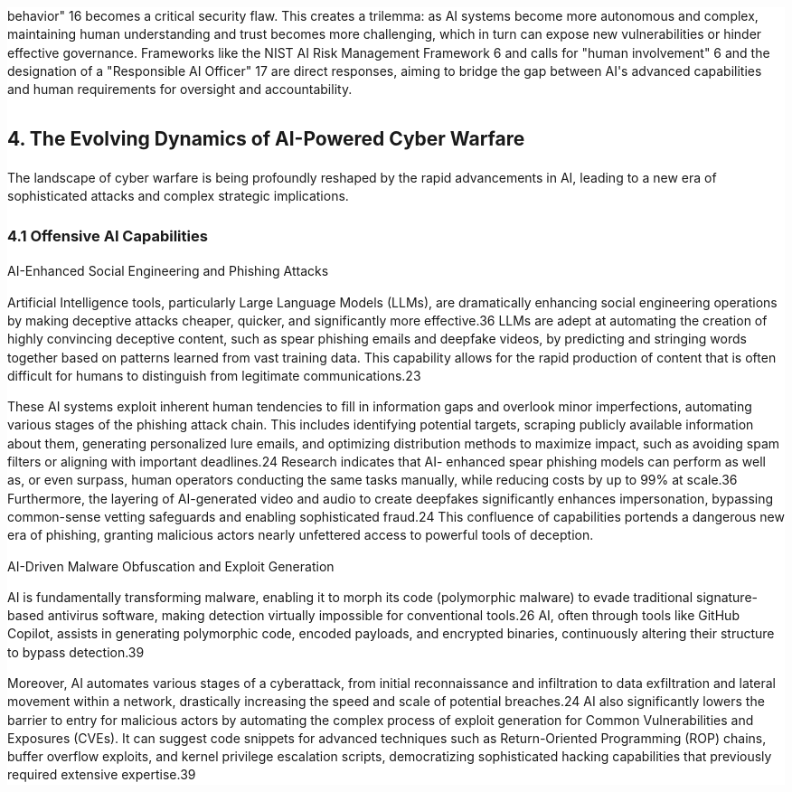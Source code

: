 behavior" 16 becomes a critical security flaw. This creates a trilemma: as AI
systems become more autonomous and complex, maintaining human understanding
and trust becomes more challenging, which in turn can expose new
vulnerabilities or hinder effective governance. Frameworks like the NIST AI
Risk Management Framework 6 and calls for "human involvement" 6 and the
designation of a "Responsible AI Officer" 17 are direct responses, aiming to
bridge the gap between AI's advanced capabilities and human requirements for
oversight and accountability.

## 4. The Evolving Dynamics of AI-Powered Cyber Warfare

The landscape of cyber warfare is being profoundly reshaped by the rapid
advancements in AI, leading to a new era of sophisticated attacks and complex
strategic implications.

### 4.1 Offensive AI Capabilities

AI-Enhanced Social Engineering and Phishing Attacks

Artificial Intelligence tools, particularly Large Language Models (LLMs), are
dramatically enhancing social engineering operations by making deceptive
attacks cheaper, quicker, and significantly more effective.36 LLMs are adept
at automating the creation of highly convincing deceptive content, such as
spear phishing emails and deepfake videos, by predicting and stringing words
together based on patterns learned from vast training data. This capability
allows for the rapid production of content that is often difficult for humans
to distinguish from legitimate communications.23

These AI systems exploit inherent human tendencies to fill in information gaps
and overlook minor imperfections, automating various stages of the phishing
attack chain. This includes identifying potential targets, scraping publicly
available information about them, generating personalized lure emails, and
optimizing distribution methods to maximize impact, such as avoiding spam
filters or aligning with important deadlines.24 Research indicates that AI-
enhanced spear phishing models can perform as well as, or even surpass, human
operators conducting the same tasks manually, while reducing costs by up to
99% at scale.36 Furthermore, the layering of AI-generated video and audio to
create deepfakes significantly enhances impersonation, bypassing common-sense
vetting safeguards and enabling sophisticated fraud.24 This confluence of
capabilities portends a dangerous new era of phishing, granting malicious
actors nearly unfettered access to powerful tools of deception.

AI-Driven Malware Obfuscation and Exploit Generation

AI is fundamentally transforming malware, enabling it to morph its code
(polymorphic malware) to evade traditional signature-based antivirus software,
making detection virtually impossible for conventional tools.26 AI, often
through tools like GitHub Copilot, assists in generating polymorphic code,
encoded payloads, and encrypted binaries, continuously altering their
structure to bypass detection.39

Moreover, AI automates various stages of a cyberattack, from initial
reconnaissance and infiltration to data exfiltration and lateral movement
within a network, drastically increasing the speed and scale of potential
breaches.24 AI also significantly lowers the barrier to entry for malicious
actors by automating the complex process of exploit generation for Common
Vulnerabilities and Exposures (CVEs). It can suggest code snippets for
advanced techniques such as Return-Oriented Programming (ROP) chains, buffer
overflow exploits, and kernel privilege escalation scripts, democratizing
sophisticated hacking capabilities that previously required extensive
expertise.39
